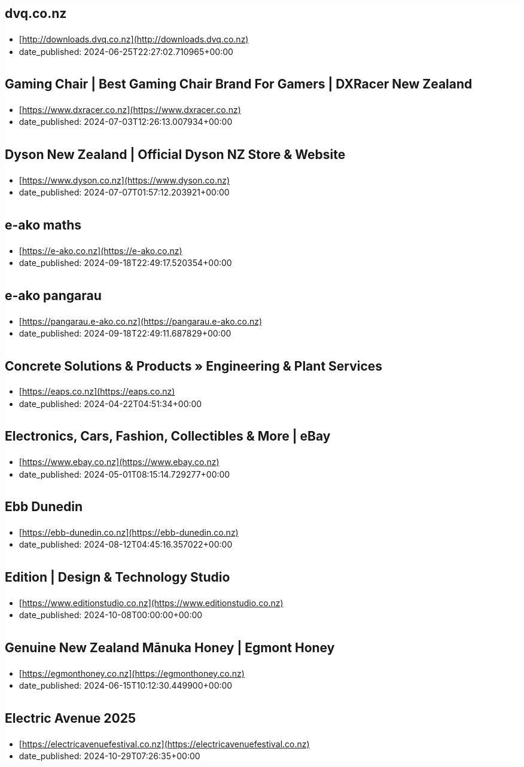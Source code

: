  ## dvq.co.nz
 - [http://downloads.dvq.co.nz](http://downloads.dvq.co.nz)
 - date_published: 2024-06-25T22:27:02.710965+00:00

 ## Gaming Chair | Best Gaming Chair Brand For Gamers | DXRacer New Zealand
 - [https://www.dxracer.co.nz](https://www.dxracer.co.nz)
 - date_published: 2024-07-03T12:26:13.007934+00:00

 ## Dyson New Zealand | Official Dyson NZ Store & Website
 - [https://www.dyson.co.nz](https://www.dyson.co.nz)
 - date_published: 2024-07-07T01:57:12.203921+00:00

 ## e-ako maths
 - [https://e-ako.co.nz](https://e-ako.co.nz)
 - date_published: 2024-09-18T22:49:17.520354+00:00

 ## e-ako pangarau
 - [https://pangarau.e-ako.co.nz](https://pangarau.e-ako.co.nz)
 - date_published: 2024-09-18T22:49:11.687829+00:00

 ## Concrete Solutions & Products » Engineering & Plant Services
 - [https://eaps.co.nz](https://eaps.co.nz)
 - date_published: 2024-04-22T04:51:34+00:00

 ## Electronics, Cars, Fashion, Collectibles & More | eBay
 - [https://www.ebay.co.nz](https://www.ebay.co.nz)
 - date_published: 2024-05-01T08:15:14.729277+00:00

 ## Ebb Dunedin
 - [https://ebb-dunedin.co.nz](https://ebb-dunedin.co.nz)
 - date_published: 2024-08-12T04:45:16.357022+00:00

 ## Edition | Design & Technology Studio
 - [https://www.editionstudio.co.nz](https://www.editionstudio.co.nz)
 - date_published: 2024-10-08T00:00:00+00:00

 ## Genuine New Zealand Mānuka Honey | Egmont Honey
 - [https://egmonthoney.co.nz](https://egmonthoney.co.nz)
 - date_published: 2024-06-15T10:12:30.449900+00:00

 ## Electric Avenue 2025
 - [https://electricavenuefestival.co.nz](https://electricavenuefestival.co.nz)
 - date_published: 2024-10-29T07:26:35+00:00
